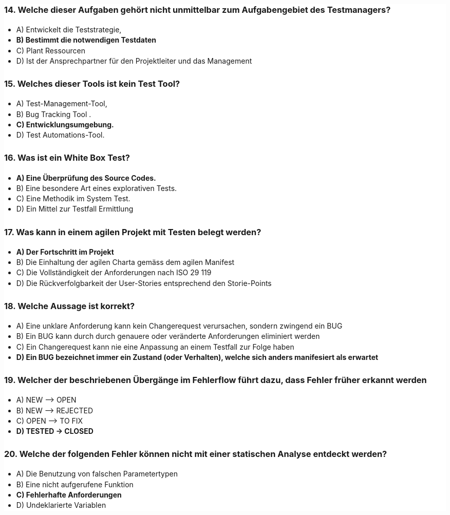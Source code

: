 ### 14. Welche dieser Aufgaben gehört nicht unmittelbar zum Aufgabengebiet des Testmanagers?
- A) Entwickelt die Teststrategie,
- **B) Bestimmt die notwendigen Testdaten**
- C) Plant Ressourcen
- D) Ist der Ansprechpartner für den Projektleiter und das Management
 
### 15. Welches dieser Tools ist kein Test Tool?
- A) Test-Management-Tool,
- B) Bug Tracking Tool .
- **C) Entwicklungsumgebung.**
- D) Test Automations-Tool.
 
### 16. Was ist ein White Box Test?
- **A) Eine Überprüfung des Source Codes.**
- B) Eine besondere Art eines explorativen Tests.
- C) Eine Methodik im System Test.
- D) Ein Mittel zur Testfall Ermittlung
 
### 17. Was kann in einem agilen Projekt mit Testen belegt werden?

- **A) Der Fortschritt im Projekt**
- B) Die Einhaltung der agilen Charta gemäss dem agilen Manifest
- C) Die Vollständigkeit der Anforderungen nach ISO 29 119
- D) Die Rückverfolgbarkeit der User-Stories entsprechend den Storie-Points
 
### 18. Welche Aussage ist korrekt?

- A) Eine unklare Anforderung kann kein Changerequest verursachen, sondern zwingend ein BUG
- B) Ein BUG kann durch durch genauere oder veränderte Anforderungen eliminiert werden
- C) Ein Changerequest kann nie eine Anpassung an einem Testfall zur Folge haben
- **D) Ein BUG bezeichnet immer ein Zustand (oder Verhalten), welche sich anders manifesiert als erwartet**
 
### 19. Welcher der beschriebenen Übergänge im Fehlerflow führt dazu, dass Fehler früher erkannt werden

- A) NEW --> OPEN
- B) NEW --> REJECTED
- C) OPEN --> TO FIX
- **D) TESTED -> CLOSED**

### 20. Welche der folgenden Fehler können nicht mit einer statischen Analyse entdeckt werden?

- A) Die Benutzung von falschen Parametertypen
- B) Eine nicht aufgerufene Funktion
- **C) Fehlerhafte Anforderungen**
- D) Undeklarierte Variablen
 